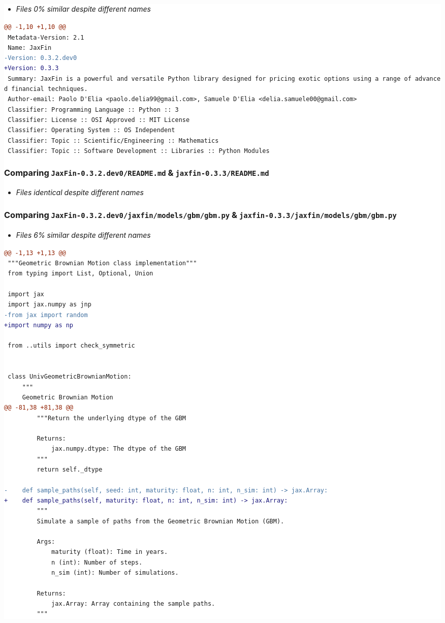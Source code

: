  * *Files 0% similar despite different names*

```diff
@@ -1,10 +1,10 @@
 Metadata-Version: 2.1
 Name: JaxFin
-Version: 0.3.2.dev0
+Version: 0.3.3
 Summary: JaxFin is a powerful and versatile Python library designed for pricing exotic options using a range of advanced financial techniques.
 Author-email: Paolo D'Elia <paolo.delia99@gmail.com>, Samuele D'Elia <delia.samuele00@gmail.com>
 Classifier: Programming Language :: Python :: 3
 Classifier: License :: OSI Approved :: MIT License
 Classifier: Operating System :: OS Independent
 Classifier: Topic :: Scientific/Engineering :: Mathematics
 Classifier: Topic :: Software Development :: Libraries :: Python Modules
```

### Comparing `JaxFin-0.3.2.dev0/README.md` & `jaxfin-0.3.3/README.md`

 * *Files identical despite different names*

### Comparing `JaxFin-0.3.2.dev0/jaxfin/models/gbm/gbm.py` & `jaxfin-0.3.3/jaxfin/models/gbm/gbm.py`

 * *Files 6% similar despite different names*

```diff
@@ -1,13 +1,13 @@
 """Geometric Brownian Motion class implementation"""
 from typing import List, Optional, Union
 
 import jax
 import jax.numpy as jnp
-from jax import random
+import numpy as np
 
 from ..utils import check_symmetric
 
 
 class UnivGeometricBrownianMotion:
     """
     Geometric Brownian Motion
@@ -81,38 +81,38 @@
         """Return the underlying dtype of the GBM
 
         Returns:
             jax.numpy.dtype: The dtype of the GBM
         """
         return self._dtype
 
-    def sample_paths(self, seed: int, maturity: float, n: int, n_sim: int) -> jax.Array:
+    def sample_paths(self, maturity: float, n: int, n_sim: int) -> jax.Array:
         """
         Simulate a sample of paths from the Geometric Brownian Motion (GBM).
 
         Args:
             maturity (float): Time in years.
             n (int): Number of steps.
             n_sim (int): Number of simulations.
 
         Returns:
             jax.Array: Array containing the sample paths.
         """
```